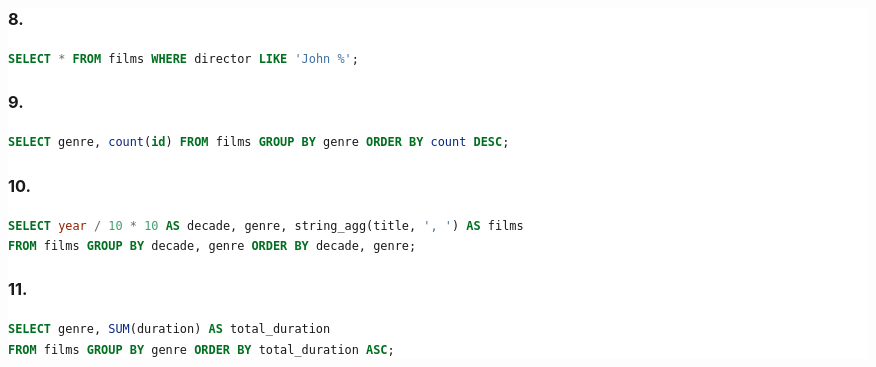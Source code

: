 ### 8.

```sql
SELECT * FROM films WHERE director LIKE 'John %';
```

### 9.

```sql
SELECT genre, count(id) FROM films GROUP BY genre ORDER BY count DESC;
```

### 10.

```sql
SELECT year / 10 * 10 AS decade, genre, string_agg(title, ', ') AS films
FROM films GROUP BY decade, genre ORDER BY decade, genre;
```

### 11.

```sql
SELECT genre, SUM(duration) AS total_duration
FROM films GROUP BY genre ORDER BY total_duration ASC;
```

